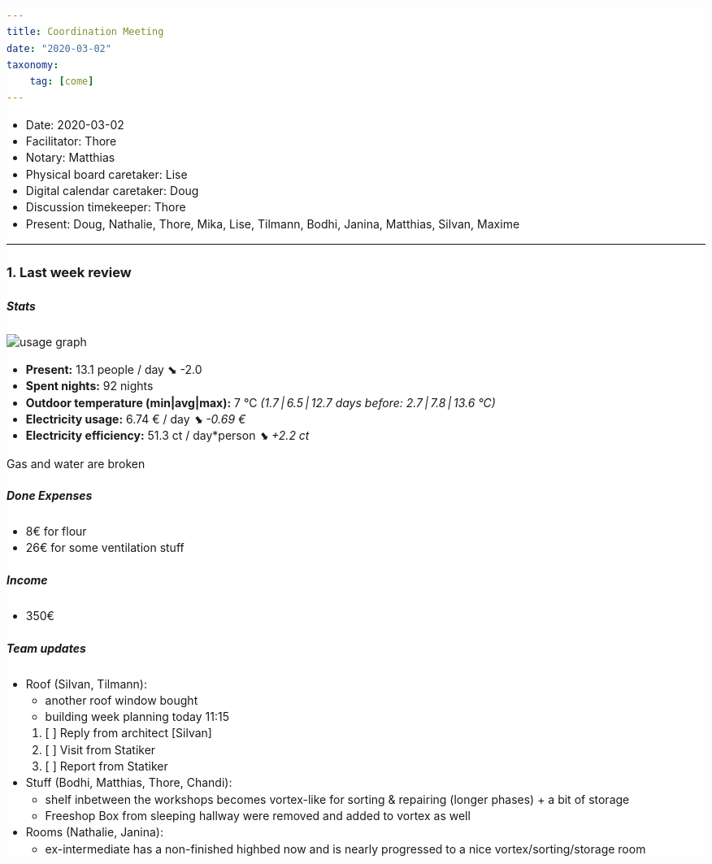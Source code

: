 ```yaml
---
title: Coordination Meeting
date: "2020-03-02"
taxonomy:
    tag: [come]
---
```



- Date: 2020-03-02
- Facilitator: Thore
- Notary: Matthias
- Physical board caretaker: Lise
- Digital calendar caretaker: Doug
- Discussion timekeeper: Thore 
- Present: Doug, Nathalie, Thore, Mika, Lise, Tilmann, Bodhi, Janina, Matthias, Silvan, Maxime

----



### 1. Last week review

##### Stats



![usage graph](https://codi.kanthaus.online/uploads/upload_fd32e963f28b20a43055242ceff283f5.png)

- **Present:** 13.1 people / day ⬊  -2.0
- **Spent nights:** 92 nights
- **Outdoor temperature (min|avg|max):** 7 °C _(1.7 | 6.5 | 12.7 days before: 2.7 | 7.8 | 13.6 °C)_
- **Electricity usage:** 6.74 € / day _⬊ -0.69 €_
- **Electricity efficiency:** 51.3 ct / day*person _⬊ +2.2 ct_

Gas and water are broken

##### Done Expenses

- 8€ for flour
- 26€ for some ventilation stuff

##### Income

- 350€ 


##### Team updates

- Roof (Silvan, Tilmann): 
  - another roof window bought
  - building week planning today 11:15
  1. [ ] Reply from architect [Silvan]
  2. [ ] Visit from Statiker
  3. [ ] Report from Statiker
- Stuff (Bodhi, Matthias, Thore, Chandi):
  - shelf inbetween the workshops becomes vortex-like for sorting & repairing (longer phases) + a bit of storage
  - Freeshop Box from sleeping hallway were removed and added to vortex as well
- Rooms (Nathalie, Janina):
  - ex-intermediate has a non-finished highbed now and is nearly progressed to a nice vortex/sorting/storage room
